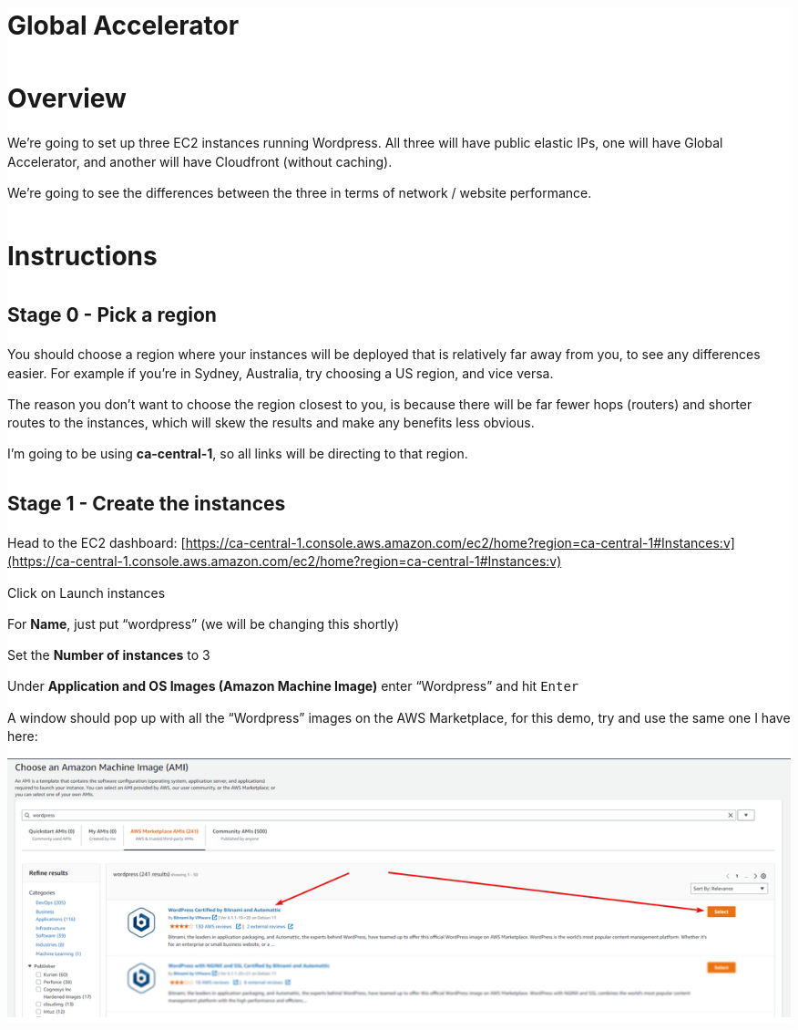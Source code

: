 # Global Accelerator

# Overview

We’re going to set up three EC2 instances running Wordpress. All three will have public elastic IPs, one will have Global Accelerator, and another will have Cloudfront (without caching).

We’re going to see the differences between the three in terms of network / website performance.

# Instructions

## Stage 0 - Pick a region

You should choose a region where your instances will be deployed that is relatively far away from you, to see any differences easier. For example if you’re in Sydney, Australia, try choosing a US region, and vice versa. 

The reason you don’t want to choose the region closest to you, is because there will be far fewer hops (routers) and shorter routes to the instances, which will skew the results and make any benefits less obvious.

I’m going to be using **ca-central-1**, so all links will be directing to that region.

## Stage 1 - Create the instances

Head to the EC2 dashboard: [https://ca-central-1.console.aws.amazon.com/ec2/home?region=ca-central-1#Instances:v](https://ca-central-1.console.aws.amazon.com/ec2/home?region=ca-central-1#Instances:v)

Click on Launch instances

For **Name**, just put “wordpress” (we will be changing this shortly)

Set the **Number of instances** to 3

Under **Application and OS Images (Amazon Machine Image)** enter “Wordpress” and hit <kbd>Enter</kbd>

A window should pop up with all the “Wordpress” images on the AWS Marketplace, for this demo, try and use the same one I have here:

![Untitled](images/Untitled.png)
